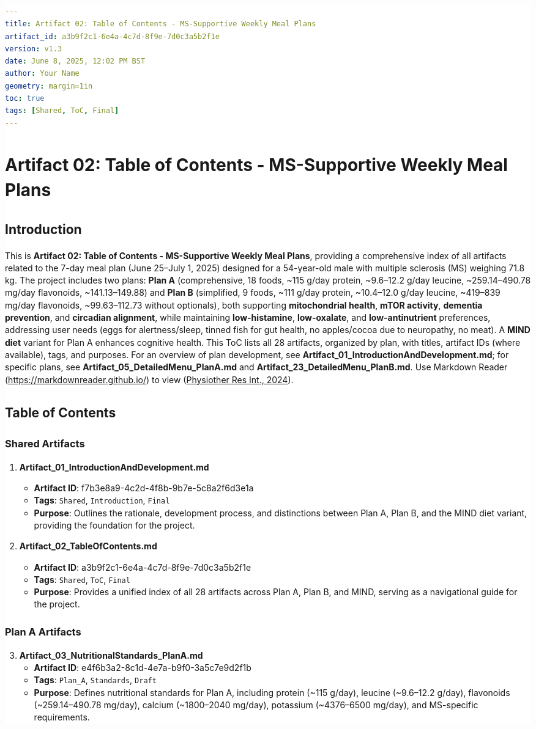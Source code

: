```yaml
---
title: Artifact 02: Table of Contents - MS-Supportive Weekly Meal Plans
artifact_id: a3b9f2c1-6e4a-4c7d-8f9e-7d0c3a5b2f1e
version: v1.3
date: June 8, 2025, 12:02 PM BST
author: Your Name
geometry: margin=1in
toc: true
tags: [Shared, ToC, Final]
---
```

# Artifact 02: Table of Contents - MS-Supportive Weekly Meal Plans

## Introduction

This is **Artifact 02: Table of Contents - MS-Supportive Weekly Meal Plans**, providing a comprehensive index of all artifacts related to the 7-day meal plan (June 25–July 1, 2025) designed for a 54-year-old male with multiple sclerosis (MS) weighing 71.8 kg. The project includes two plans: **Plan A** (comprehensive, 18 foods, ~115 g/day protein, ~9.6–12.2 g/day leucine, ~259.14–490.78 mg/day flavonoids, ~$141.13–$149.88) and **Plan B** (simplified, 9 foods, ~111 g/day protein, ~10.4–12.0 g/day leucine, ~419–839 mg/day flavonoids, ~$99.63–$112.73 without optionals), both supporting **mitochondrial health**, **mTOR activity**, **dementia prevention**, and **circadian alignment**, while maintaining **low-histamine**, **low-oxalate**, and **low-antinutrient** preferences, addressing user needs (eggs for alertness/sleep, tinned fish for gut health, no apples/cocoa due to neuropathy, no meat). A **MIND diet** variant for Plan A enhances cognitive health. This ToC lists all 28 artifacts, organized by plan, with titles, artifact IDs (where available), tags, and purposes. For an overview of plan development, see **Artifact_01_IntroductionAndDevelopment.md**; for specific plans, see **Artifact_05_DetailedMenu_PlanA.md** and **Artifact_23_DetailedMenu_PlanB.md**. Use Markdown Reader (https://markdownreader.github.io/) to view ([Physiother Res Int., 2024](https://onlinelibrary.wiley.com/doi/10.1002/pri.2087)).

## Table of Contents

### Shared Artifacts
1. **Artifact_01_IntroductionAndDevelopment.md**
   - **Artifact ID**: f7b3e8a9-4c2d-4f8b-9b7e-5c8a2f6d3e1a
   - **Tags**: `Shared`, `Introduction`, `Final`
   - **Purpose**: Outlines the rationale, development process, and distinctions between Plan A, Plan B, and the MIND diet variant, providing the foundation for the project.

2. **Artifact_02_TableOfContents.md**
   - **Artifact ID**: a3b9f2c1-6e4a-4c7d-8f9e-7d0c3a5b2f1e
   - **Tags**: `Shared`, `ToC`, `Final`
   - **Purpose**: Provides a unified index of all 28 artifacts across Plan A, Plan B, and MIND, serving as a navigational guide for the project.

### Plan A Artifacts
3. **Artifact_03_NutritionalStandards_PlanA.md**
   - **Artifact ID**: e4f6b3a2-8c1d-4e7a-b9f0-3a5c7e9d2f1b
   - **Tags**: `Plan_A`, `Standards`, `Draft`
   - **Purpose**: Defines nutritional standards for Plan A, including protein (~115 g/day), leucine (~9.6–12.2 g/day), flavonoids (~259.14–490.78 mg/day), calcium (~1800–2040 mg/day), potassium (~4376–6500 mg/day), and MS-specific requirements.
